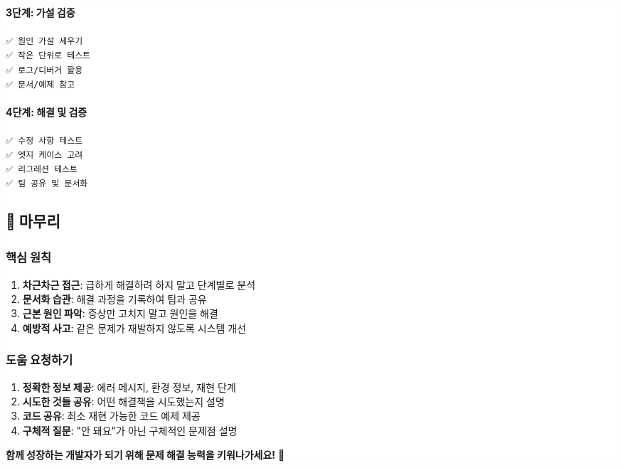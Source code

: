 #### 3단계: 가설 검증
```markdown
✅ 원인 가설 세우기
✅ 작은 단위로 테스트
✅ 로그/디버거 활용
✅ 문서/예제 참고
```

#### 4단계: 해결 및 검증
```markdown
✅ 수정 사항 테스트
✅ 엣지 케이스 고려
✅ 리그레션 테스트
✅ 팀 공유 및 문서화
```

## 🎯 마무리

### 핵심 원칙
1. **차근차근 접근**: 급하게 해결하려 하지 말고 단계별로 분석
2. **문서화 습관**: 해결 과정을 기록하여 팀과 공유
3. **근본 원인 파악**: 증상만 고치지 말고 원인을 해결
4. **예방적 사고**: 같은 문제가 재발하지 않도록 시스템 개선

### 도움 요청하기
1. **정확한 정보 제공**: 에러 메시지, 환경 정보, 재현 단계
2. **시도한 것들 공유**: 어떤 해결책을 시도했는지 설명
3. **코드 공유**: 최소 재현 가능한 코드 예제 제공
4. **구체적 질문**: "안 돼요"가 아닌 구체적인 문제점 설명

**함께 성장하는 개발자가 되기 위해 문제 해결 능력을 키워나가세요!** 🚀